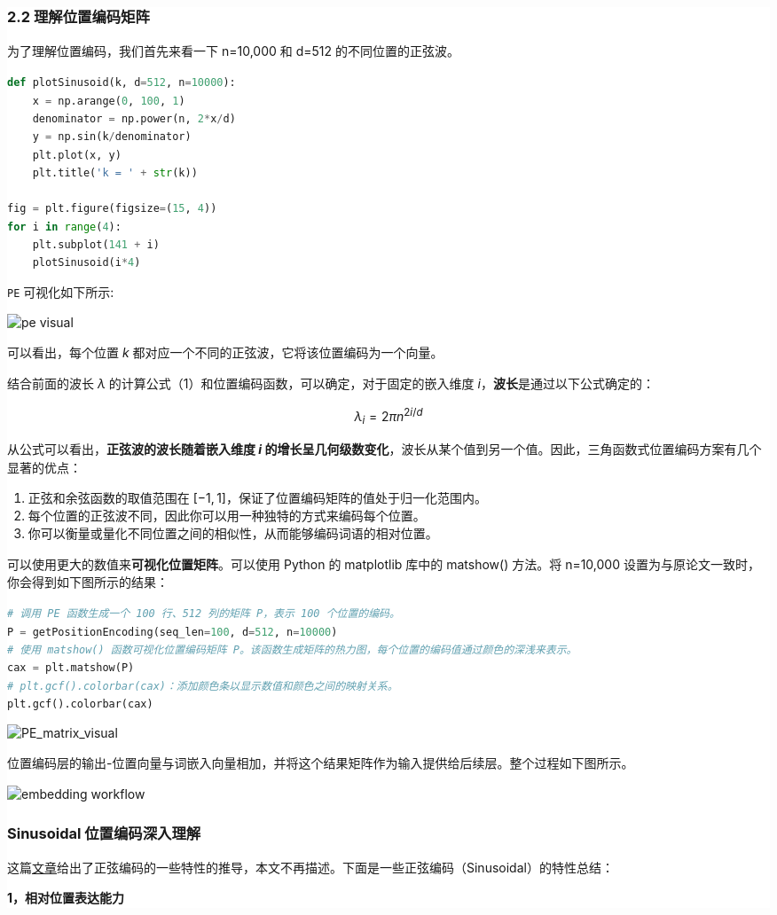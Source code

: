 ### 2.2 理解位置编码矩阵

为了理解位置编码，我们首先来看一下 n=10,000 和 d=512 的不同位置的正弦波。

```python
def plotSinusoid(k, d=512, n=10000):
    x = np.arange(0, 100, 1)
    denominator = np.power(n, 2*x/d)
    y = np.sin(k/denominator)
    plt.plot(x, y)
    plt.title('k = ' + str(k))
 
fig = plt.figure(figsize=(15, 4))    
for i in range(4):
    plt.subplot(141 + i)
    plotSinusoid(i*4)
```

`PE` 可视化如下所示:

<img src="../images/positional_encoding/PE4.png" width="60%" alt="pe  visual">

可以看出，每个位置 $k$ 都对应一个不同的正弦波，它将该位置编码为一个向量。

结合前面的波长 $\lambda$ 的计算公式（1）和位置编码函数，可以确定，对于固定的嵌入维度 $i$，**波长**是通过以下公式确定的：

$$\lambda_{i} = 2 \pi n^{2i/d}$$

从公式可以看出，**正弦波的波长随着嵌入维度 $i$ 的增长呈几何级数变化**，波长从某个值到另一个值。因此，三角函数式位置编码方案有几个显著的优点：

1. 正弦和余弦函数的取值范围在 $[-1, 1]$，保证了位置编码矩阵的值处于归一化范围内。
2. 每个位置的正弦波不同，因此你可以用一种独特的方式来编码每个位置。
3. 你可以衡量或量化不同位置之间的相似性，从而能够编码词语的相对位置。

可以使用更大的数值来**可视化位置矩阵**。可以使用 Python 的 matplotlib 库中的 matshow() 方法。将 n=10,000 设置为与原论文一致时，你会得到如下图所示的结果：

```python
# 调用 PE 函数生成一个 100 行、512 列的矩阵 P，表示 100 个位置的编码。
P = getPositionEncoding(seq_len=100, d=512, n=10000)
# 使用 matshow() 函数可视化位置编码矩阵 P。该函数生成矩阵的热力图，每个位置的编码值通过颜色的深浅来表示。
cax = plt.matshow(P)
# plt.gcf().colorbar(cax)：添加颜色条以显示数值和颜色之间的映射关系。
plt.gcf().colorbar(cax)
```
<img src="../images/positional_encoding/PE_matrix_visual.png" width="80%" alt="PE_matrix_visual">

位置编码层的输出-位置向量与词嵌入向量相加，并将这个结果矩阵作为输入提供给后续层。整个过程如下图所示。

<img src="../images/positional_encoding/PE6.png" width="80%" alt="embedding workflow">

### Sinusoidal 位置编码深入理解

这篇[文章](https://zhuanlan.zhihu.com/p/675243992)给出了正弦编码的一些特性的推导，本文不再描述。下面是一些正弦编码（Sinusoidal）的特性总结：

**1，相对位置表达能力**
